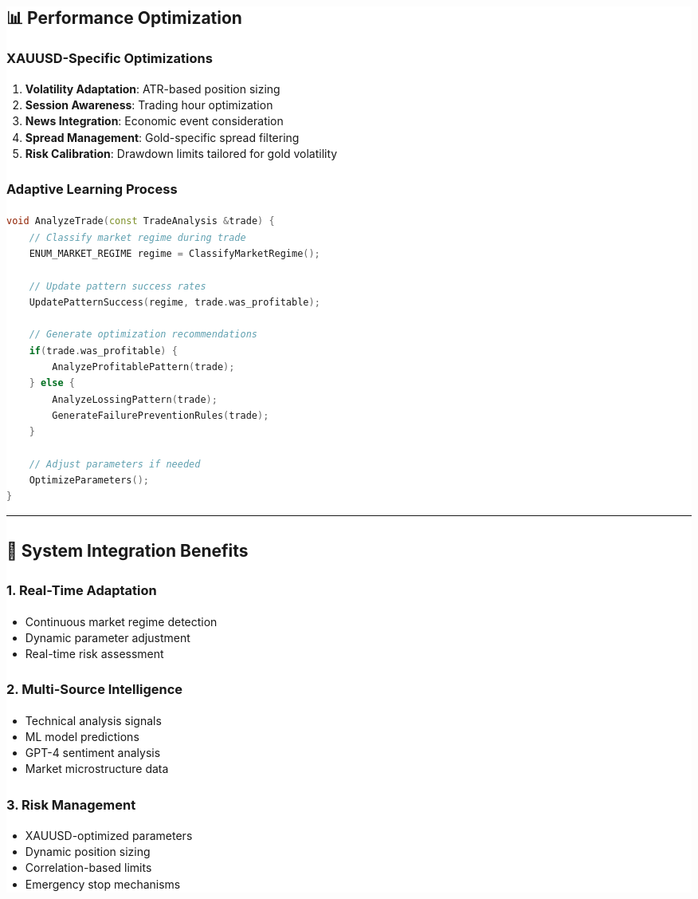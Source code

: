 
## 📊 Performance Optimization

### XAUUSD-Specific Optimizations

1. **Volatility Adaptation**: ATR-based position sizing
2. **Session Awareness**: Trading hour optimization
3. **News Integration**: Economic event consideration
4. **Spread Management**: Gold-specific spread filtering
5. **Risk Calibration**: Drawdown limits tailored for gold volatility

### Adaptive Learning Process

```cpp
void AnalyzeTrade(const TradeAnalysis &trade) {
    // Classify market regime during trade
    ENUM_MARKET_REGIME regime = ClassifyMarketRegime();
    
    // Update pattern success rates
    UpdatePatternSuccess(regime, trade.was_profitable);
    
    // Generate optimization recommendations
    if(trade.was_profitable) {
        AnalyzeProfitablePattern(trade);
    } else {
        AnalyzeLossingPattern(trade);
        GenerateFailurePreventionRules(trade);
    }
    
    // Adjust parameters if needed
    OptimizeParameters();
}
```

---

## 🔧 System Integration Benefits

### 1. **Real-Time Adaptation**
- Continuous market regime detection
- Dynamic parameter adjustment
- Real-time risk assessment

### 2. **Multi-Source Intelligence**
- Technical analysis signals
- ML model predictions  
- GPT-4 sentiment analysis
- Market microstructure data

### 3. **Risk Management**
- XAUUSD-optimized parameters
- Dynamic position sizing
- Correlation-based limits
- Emergency stop mechanisms
